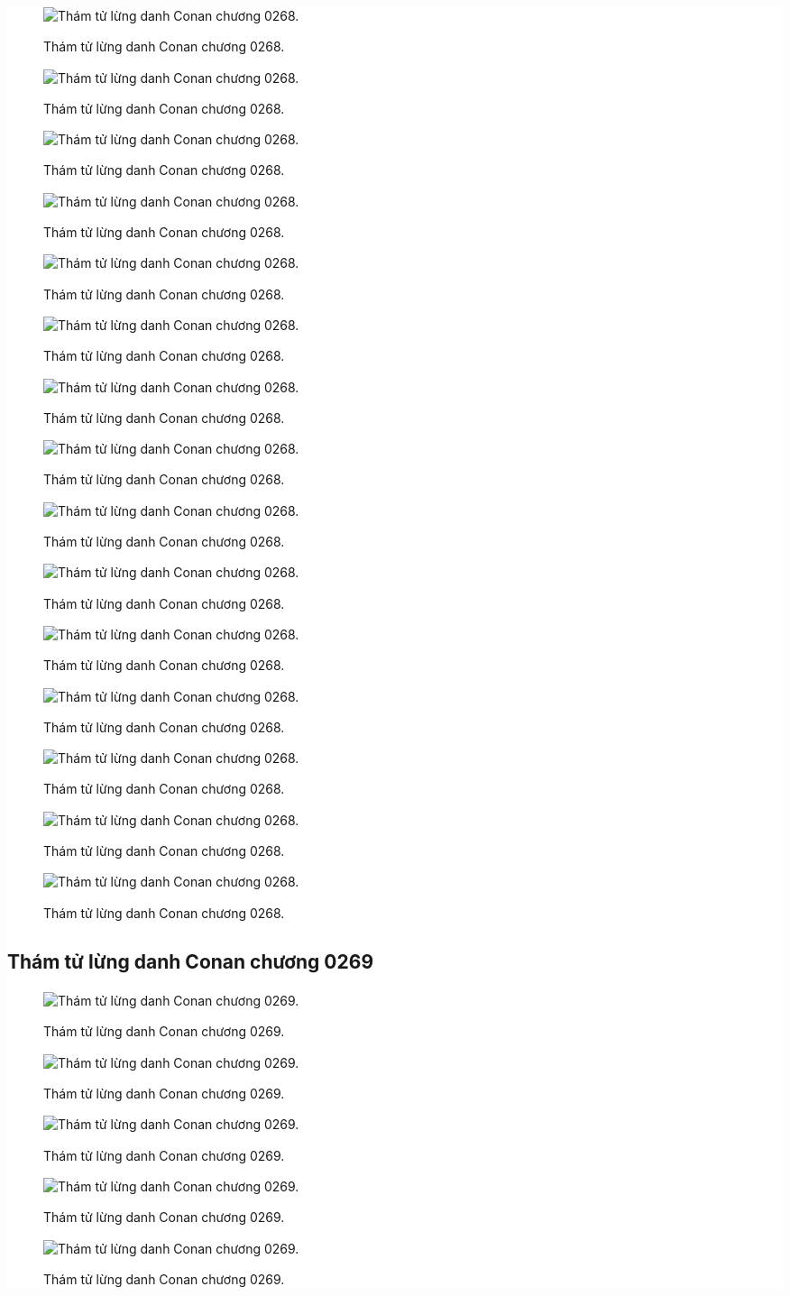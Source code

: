 <figure><img src="https://banmaixanh.vercel.app/manga/gosho-aoyama/tham-tu-lung-danh-conan/0268-04.jpg" alt="Thám tử lừng danh Conan chương 0268." title="Thám tử lừng danh Conan chương 0268." height=100% width=100%><figcaption><p>Thám tử lừng danh Conan chương 0268.</p></figcaption></figure>

<figure><img src="https://banmaixanh.vercel.app/manga/gosho-aoyama/tham-tu-lung-danh-conan/0268-05.jpg" alt="Thám tử lừng danh Conan chương 0268." title="Thám tử lừng danh Conan chương 0268." height=100% width=100%><figcaption><p>Thám tử lừng danh Conan chương 0268.</p></figcaption></figure>

<figure><img src="https://banmaixanh.vercel.app/manga/gosho-aoyama/tham-tu-lung-danh-conan/0268-06.jpg" alt="Thám tử lừng danh Conan chương 0268." title="Thám tử lừng danh Conan chương 0268." height=100% width=100%><figcaption><p>Thám tử lừng danh Conan chương 0268.</p></figcaption></figure>

<figure><img src="https://banmaixanh.vercel.app/manga/gosho-aoyama/tham-tu-lung-danh-conan/0268-07.jpg" alt="Thám tử lừng danh Conan chương 0268." title="Thám tử lừng danh Conan chương 0268." height=100% width=100%><figcaption><p>Thám tử lừng danh Conan chương 0268.</p></figcaption></figure>

<figure><img src="https://banmaixanh.vercel.app/manga/gosho-aoyama/tham-tu-lung-danh-conan/0268-08.jpg" alt="Thám tử lừng danh Conan chương 0268." title="Thám tử lừng danh Conan chương 0268." height=100% width=100%><figcaption><p>Thám tử lừng danh Conan chương 0268.</p></figcaption></figure>

<figure><img src="https://banmaixanh.vercel.app/manga/gosho-aoyama/tham-tu-lung-danh-conan/0268-09.jpg" alt="Thám tử lừng danh Conan chương 0268." title="Thám tử lừng danh Conan chương 0268." height=100% width=100%><figcaption><p>Thám tử lừng danh Conan chương 0268.</p></figcaption></figure>

<figure><img src="https://banmaixanh.vercel.app/manga/gosho-aoyama/tham-tu-lung-danh-conan/0268-10.jpg" alt="Thám tử lừng danh Conan chương 0268." title="Thám tử lừng danh Conan chương 0268." height=100% width=100%><figcaption><p>Thám tử lừng danh Conan chương 0268.</p></figcaption></figure>

<figure><img src="https://banmaixanh.vercel.app/manga/gosho-aoyama/tham-tu-lung-danh-conan/0268-11.jpg" alt="Thám tử lừng danh Conan chương 0268." title="Thám tử lừng danh Conan chương 0268." height=100% width=100%><figcaption><p>Thám tử lừng danh Conan chương 0268.</p></figcaption></figure>

<figure><img src="https://banmaixanh.vercel.app/manga/gosho-aoyama/tham-tu-lung-danh-conan/0268-12.jpg" alt="Thám tử lừng danh Conan chương 0268." title="Thám tử lừng danh Conan chương 0268." height=100% width=100%><figcaption><p>Thám tử lừng danh Conan chương 0268.</p></figcaption></figure>

<figure><img src="https://banmaixanh.vercel.app/manga/gosho-aoyama/tham-tu-lung-danh-conan/0268-13.jpg" alt="Thám tử lừng danh Conan chương 0268." title="Thám tử lừng danh Conan chương 0268." height=100% width=100%><figcaption><p>Thám tử lừng danh Conan chương 0268.</p></figcaption></figure>

<figure><img src="https://banmaixanh.vercel.app/manga/gosho-aoyama/tham-tu-lung-danh-conan/0268-14.jpg" alt="Thám tử lừng danh Conan chương 0268." title="Thám tử lừng danh Conan chương 0268." height=100% width=100%><figcaption><p>Thám tử lừng danh Conan chương 0268.</p></figcaption></figure>

<figure><img src="https://banmaixanh.vercel.app/manga/gosho-aoyama/tham-tu-lung-danh-conan/0268-15.jpg" alt="Thám tử lừng danh Conan chương 0268." title="Thám tử lừng danh Conan chương 0268." height=100% width=100%><figcaption><p>Thám tử lừng danh Conan chương 0268.</p></figcaption></figure>

<figure><img src="https://banmaixanh.vercel.app/manga/gosho-aoyama/tham-tu-lung-danh-conan/0268-16.jpg" alt="Thám tử lừng danh Conan chương 0268." title="Thám tử lừng danh Conan chương 0268." height=100% width=100%><figcaption><p>Thám tử lừng danh Conan chương 0268.</p></figcaption></figure>

<figure><img src="https://banmaixanh.vercel.app/manga/gosho-aoyama/tham-tu-lung-danh-conan/0268-17.jpg" alt="Thám tử lừng danh Conan chương 0268." title="Thám tử lừng danh Conan chương 0268." height=100% width=100%><figcaption><p>Thám tử lừng danh Conan chương 0268.</p></figcaption></figure>

<figure><img src="https://banmaixanh.vercel.app/manga/gosho-aoyama/tham-tu-lung-danh-conan/0268-18.jpg" alt="Thám tử lừng danh Conan chương 0268." title="Thám tử lừng danh Conan chương 0268." height=100% width=100%><figcaption><p>Thám tử lừng danh Conan chương 0268.</p></figcaption></figure>

## Thám tử lừng danh Conan chương 0269

<figure><img src="https://banmaixanh.vercel.app/manga/gosho-aoyama/tham-tu-lung-danh-conan/0269-01.jpg" alt="Thám tử lừng danh Conan chương 0269." title="Thám tử lừng danh Conan chương 0269." height=100% width=100%><figcaption><p>Thám tử lừng danh Conan chương 0269.</p></figcaption></figure>

<figure><img src="https://banmaixanh.vercel.app/manga/gosho-aoyama/tham-tu-lung-danh-conan/0269-02.jpg" alt="Thám tử lừng danh Conan chương 0269." title="Thám tử lừng danh Conan chương 0269." height=100% width=100%><figcaption><p>Thám tử lừng danh Conan chương 0269.</p></figcaption></figure>

<figure><img src="https://banmaixanh.vercel.app/manga/gosho-aoyama/tham-tu-lung-danh-conan/0269-03.jpg" alt="Thám tử lừng danh Conan chương 0269." title="Thám tử lừng danh Conan chương 0269." height=100% width=100%><figcaption><p>Thám tử lừng danh Conan chương 0269.</p></figcaption></figure>

<figure><img src="https://banmaixanh.vercel.app/manga/gosho-aoyama/tham-tu-lung-danh-conan/0269-04.jpg" alt="Thám tử lừng danh Conan chương 0269." title="Thám tử lừng danh Conan chương 0269." height=100% width=100%><figcaption><p>Thám tử lừng danh Conan chương 0269.</p></figcaption></figure>

<figure><img src="https://banmaixanh.vercel.app/manga/gosho-aoyama/tham-tu-lung-danh-conan/0269-05.jpg" alt="Thám tử lừng danh Conan chương 0269." title="Thám tử lừng danh Conan chương 0269." height=100% width=100%><figcaption><p>Thám tử lừng danh Conan chương 0269.</p></figcaption></figure>
